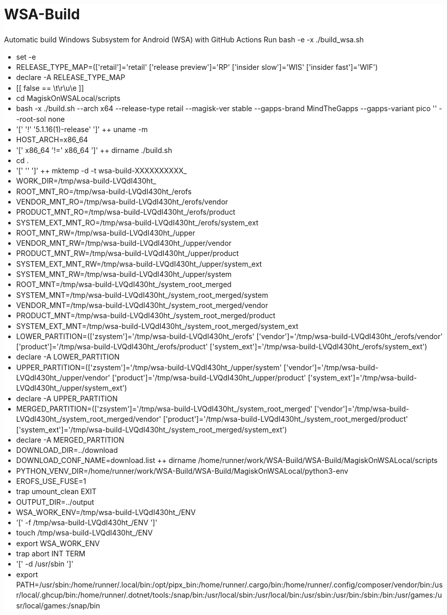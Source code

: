 # WSA-Build
Automatic build Windows Subsystem for Android (WSA) with GitHub Actions
Run bash -e -x ./build_wsa.sh
+ set -e
+ RELEASE_TYPE_MAP=(['retail']='retail' ['release preview']='RP' ['insider slow']='WIS' ['insider fast']='WIF')
+ declare -A RELEASE_TYPE_MAP
+ [[ false == \t\r\u\e ]]
+ cd MagiskOnWSALocal/scripts
+ bash -x ./build.sh --arch x64 --release-type retail --magisk-ver stable --gapps-brand MindTheGapps --gapps-variant pico '' --root-sol none
+ '[' '!' '5.1.16(1)-release' ']'
++ uname -m
+ HOST_ARCH=x86_64
+ '[' x86_64 '!=' x86_64 ']'
++ dirname ./build.sh
+ cd .
+ '[' '' ']'
++ mktemp -d -t wsa-build-XXXXXXXXXX_
+ WORK_DIR=/tmp/wsa-build-LVQdI430ht_
+ ROOT_MNT_RO=/tmp/wsa-build-LVQdI430ht_/erofs
+ VENDOR_MNT_RO=/tmp/wsa-build-LVQdI430ht_/erofs/vendor
+ PRODUCT_MNT_RO=/tmp/wsa-build-LVQdI430ht_/erofs/product
+ SYSTEM_EXT_MNT_RO=/tmp/wsa-build-LVQdI430ht_/erofs/system_ext
+ ROOT_MNT_RW=/tmp/wsa-build-LVQdI430ht_/upper
+ VENDOR_MNT_RW=/tmp/wsa-build-LVQdI430ht_/upper/vendor
+ PRODUCT_MNT_RW=/tmp/wsa-build-LVQdI430ht_/upper/product
+ SYSTEM_EXT_MNT_RW=/tmp/wsa-build-LVQdI430ht_/upper/system_ext
+ SYSTEM_MNT_RW=/tmp/wsa-build-LVQdI430ht_/upper/system
+ ROOT_MNT=/tmp/wsa-build-LVQdI430ht_/system_root_merged
+ SYSTEM_MNT=/tmp/wsa-build-LVQdI430ht_/system_root_merged/system
+ VENDOR_MNT=/tmp/wsa-build-LVQdI430ht_/system_root_merged/vendor
+ PRODUCT_MNT=/tmp/wsa-build-LVQdI430ht_/system_root_merged/product
+ SYSTEM_EXT_MNT=/tmp/wsa-build-LVQdI430ht_/system_root_merged/system_ext
+ LOWER_PARTITION=(['zsystem']='/tmp/wsa-build-LVQdI430ht_/erofs' ['vendor']='/tmp/wsa-build-LVQdI430ht_/erofs/vendor' ['product']='/tmp/wsa-build-LVQdI430ht_/erofs/product' ['system_ext']='/tmp/wsa-build-LVQdI430ht_/erofs/system_ext')
+ declare -A LOWER_PARTITION
+ UPPER_PARTITION=(['zsystem']='/tmp/wsa-build-LVQdI430ht_/upper/system' ['vendor']='/tmp/wsa-build-LVQdI430ht_/upper/vendor' ['product']='/tmp/wsa-build-LVQdI430ht_/upper/product' ['system_ext']='/tmp/wsa-build-LVQdI430ht_/upper/system_ext')
+ declare -A UPPER_PARTITION
+ MERGED_PARTITION=(['zsystem']='/tmp/wsa-build-LVQdI430ht_/system_root_merged' ['vendor']='/tmp/wsa-build-LVQdI430ht_/system_root_merged/vendor' ['product']='/tmp/wsa-build-LVQdI430ht_/system_root_merged/product' ['system_ext']='/tmp/wsa-build-LVQdI430ht_/system_root_merged/system_ext')
+ declare -A MERGED_PARTITION
+ DOWNLOAD_DIR=../download
+ DOWNLOAD_CONF_NAME=download.list
++ dirname /home/runner/work/WSA-Build/WSA-Build/MagiskOnWSALocal/scripts
+ PYTHON_VENV_DIR=/home/runner/work/WSA-Build/WSA-Build/MagiskOnWSALocal/python3-env
+ EROFS_USE_FUSE=1
+ trap umount_clean EXIT
+ OUTPUT_DIR=../output
+ WSA_WORK_ENV=/tmp/wsa-build-LVQdI430ht_/ENV
+ '[' -f /tmp/wsa-build-LVQdI430ht_/ENV ']'
+ touch /tmp/wsa-build-LVQdI430ht_/ENV
+ export WSA_WORK_ENV
+ trap abort INT TERM
+ '[' -d /usr/sbin ']'
+ export PATH=/usr/sbin:/home/runner/.local/bin:/opt/pipx_bin:/home/runner/.cargo/bin:/home/runner/.config/composer/vendor/bin:/usr/local/.ghcup/bin:/home/runner/.dotnet/tools:/snap/bin:/usr/local/sbin:/usr/local/bin:/usr/sbin:/usr/bin:/sbin:/bin:/usr/games:/usr/local/games:/snap/bin
